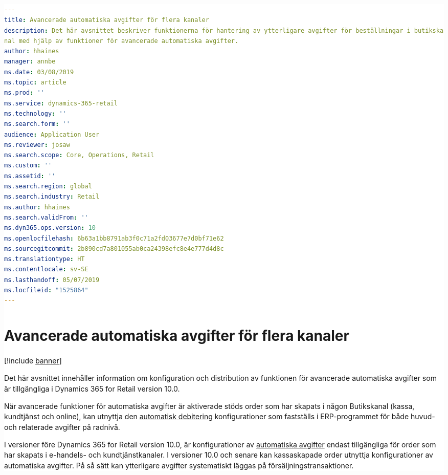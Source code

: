 ```yaml
---
title: Avancerade automatiska avgifter för flera kanaler
description: Det här avsnittet beskriver funktionerna för hantering av ytterligare avgifter för beställningar i butikskanal med hjälp av funktioner för avancerade automatiska avgifter.
author: hhaines
manager: annbe
ms.date: 03/08/2019
ms.topic: article
ms.prod: ''
ms.service: dynamics-365-retail
ms.technology: ''
ms.search.form: ''
audience: Application User
ms.reviewer: josaw
ms.search.scope: Core, Operations, Retail
ms.custom: ''
ms.assetid: ''
ms.search.region: global
ms.search.industry: Retail
ms.author: hhaines
ms.search.validFrom: ''
ms.dyn365.ops.version: 10
ms.openlocfilehash: 6b63a1bb8791ab3f0c71a2fd03677e7d0bf71e62
ms.sourcegitcommit: 2b890cd7a801055ab0ca24398efc8e4e777d4d8c
ms.translationtype: HT
ms.contentlocale: sv-SE
ms.lasthandoff: 05/07/2019
ms.locfileid: "1525864"
---
```

# <a name="omni-channel-advanced-auto-charges"></a>Avancerade automatiska avgifter för flera kanaler

[!include [banner](includes/banner.md)]

Det här avsnittet innehåller information om konfiguration och distribution av funktionen för avancerade automatiska avgifter som är tillgängliga i Dynamics 365 for Retail version 10.0.

När avancerade funktioner för automatiska avgifter är aktiverade stöds order som har skapats i någon Butikskanal (kassa, kundtjänst och online), kan utnyttja den [automatisk debitering](https://docs.microsoft.com/en-us/dynamics365/unified-operations/retail/configure-call-center-delivery#define-charges-for-delivery-services) konfigurationer som fastställs i ERP-programmet för både huvud- och relaterade avgifter på radnivå.  

I versioner före Dynamics 365 for Retail version 10.0, är konfigurationer av [automatiska avgifter](https://docs.microsoft.com/en-us/dynamics365/unified-operations/retail/configure-call-center-delivery#define-charges-for-delivery-services) endast tillgängliga för order som har skapats i e-handels- och kundtjänstkanaler. I versioner 10.0 och senare kan kassaskapade order utnyttja konfigurationer av automatiska avgifter. På så sätt kan ytterligare avgifter systematiskt läggas på försäljningstransaktioner.
